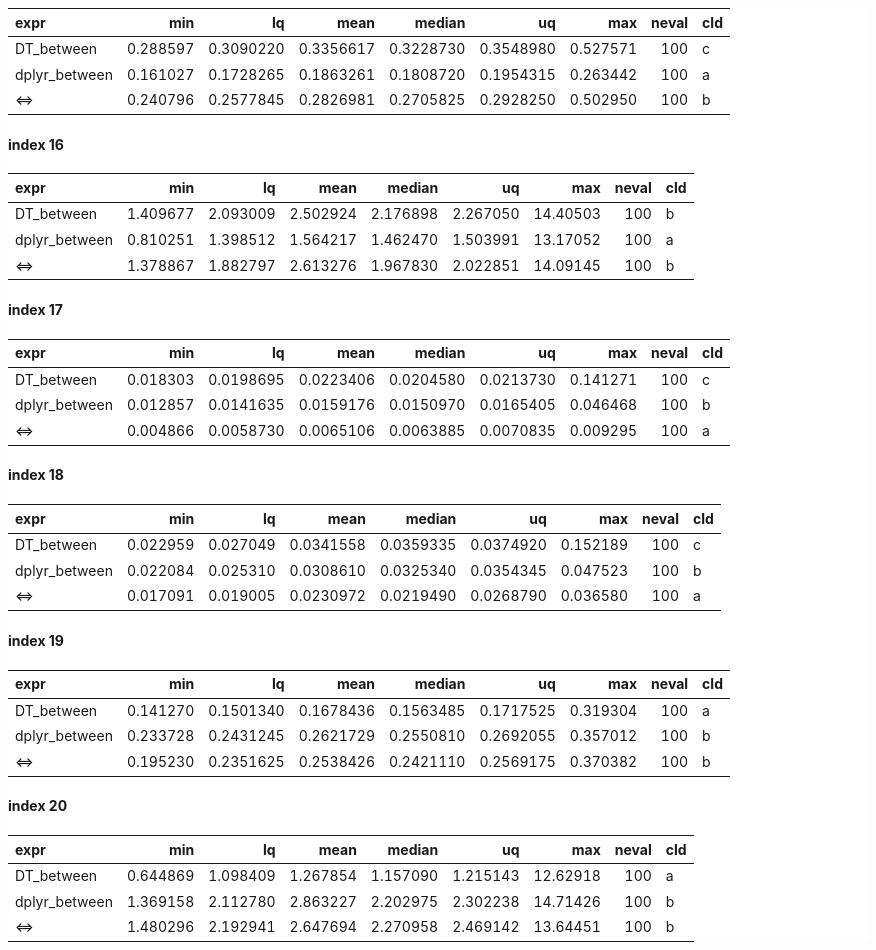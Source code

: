 |expr          |      min|        lq|      mean|    median|        uq|      max| neval|cld |
|:-------------|--------:|---------:|---------:|---------:|---------:|--------:|-----:|:---|
|DT_between    | 0.288597| 0.3090220| 0.3356617| 0.3228730| 0.3548980| 0.527571|   100|c   |
|dplyr_between | 0.161027| 0.1728265| 0.1863261| 0.1808720| 0.1954315| 0.263442|   100|a   |
|<=>           | 0.240796| 0.2577845| 0.2826981| 0.2705825| 0.2928250| 0.502950|   100|b   |


#### index 16

|expr          |      min|       lq|     mean|   median|       uq|      max| neval|cld |
|:-------------|--------:|--------:|--------:|--------:|--------:|--------:|-----:|:---|
|DT_between    | 1.409677| 2.093009| 2.502924| 2.176898| 2.267050| 14.40503|   100|b   |
|dplyr_between | 0.810251| 1.398512| 1.564217| 1.462470| 1.503991| 13.17052|   100|a   |
|<=>           | 1.378867| 1.882797| 2.613276| 1.967830| 2.022851| 14.09145|   100|b   |


#### index 17

|expr          |      min|        lq|      mean|    median|        uq|      max| neval|cld |
|:-------------|--------:|---------:|---------:|---------:|---------:|--------:|-----:|:---|
|DT_between    | 0.018303| 0.0198695| 0.0223406| 0.0204580| 0.0213730| 0.141271|   100|c   |
|dplyr_between | 0.012857| 0.0141635| 0.0159176| 0.0150970| 0.0165405| 0.046468|   100|b   |
|<=>           | 0.004866| 0.0058730| 0.0065106| 0.0063885| 0.0070835| 0.009295|   100|a   |


#### index 18

|expr          |      min|       lq|      mean|    median|        uq|      max| neval|cld |
|:-------------|--------:|--------:|---------:|---------:|---------:|--------:|-----:|:---|
|DT_between    | 0.022959| 0.027049| 0.0341558| 0.0359335| 0.0374920| 0.152189|   100|c   |
|dplyr_between | 0.022084| 0.025310| 0.0308610| 0.0325340| 0.0354345| 0.047523|   100|b   |
|<=>           | 0.017091| 0.019005| 0.0230972| 0.0219490| 0.0268790| 0.036580|   100|a   |


#### index 19

|expr          |      min|        lq|      mean|    median|        uq|      max| neval|cld |
|:-------------|--------:|---------:|---------:|---------:|---------:|--------:|-----:|:---|
|DT_between    | 0.141270| 0.1501340| 0.1678436| 0.1563485| 0.1717525| 0.319304|   100|a   |
|dplyr_between | 0.233728| 0.2431245| 0.2621729| 0.2550810| 0.2692055| 0.357012|   100|b   |
|<=>           | 0.195230| 0.2351625| 0.2538426| 0.2421110| 0.2569175| 0.370382|   100|b   |


#### index 20

|expr          |      min|       lq|     mean|   median|       uq|      max| neval|cld |
|:-------------|--------:|--------:|--------:|--------:|--------:|--------:|-----:|:---|
|DT_between    | 0.644869| 1.098409| 1.267854| 1.157090| 1.215143| 12.62918|   100|a   |
|dplyr_between | 1.369158| 2.112780| 2.863227| 2.202975| 2.302238| 14.71426|   100|b   |
|<=>           | 1.480296| 2.192941| 2.647694| 2.270958| 2.469142| 13.64451|   100|b   |
